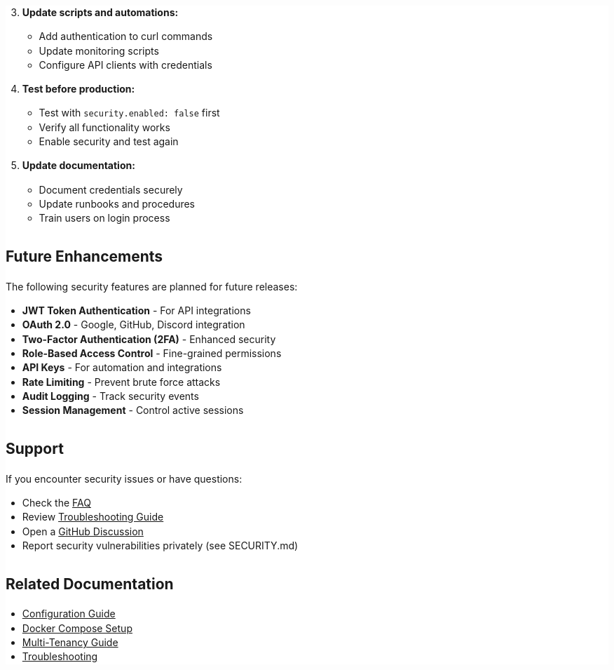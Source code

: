 3. **Update scripts and automations:**
   - Add authentication to curl commands
   - Update monitoring scripts
   - Configure API clients with credentials

4. **Test before production:**
   - Test with `security.enabled: false` first
   - Verify all functionality works
   - Enable security and test again

5. **Update documentation:**
   - Document credentials securely
   - Update runbooks and procedures
   - Train users on login process

## Future Enhancements

The following security features are planned for future releases:

- **JWT Token Authentication** - For API integrations
- **OAuth 2.0** - Google, GitHub, Discord integration
- **Two-Factor Authentication (2FA)** - Enhanced security
- **Role-Based Access Control** - Fine-grained permissions
- **API Keys** - For automation and integrations
- **Rate Limiting** - Prevent brute force attacks
- **Audit Logging** - Track security events
- **Session Management** - Control active sessions

## Support

If you encounter security issues or have questions:

- Check the [FAQ](FAQ.md)
- Review [Troubleshooting Guide](Troubleshooting.md)
- Open a [GitHub Discussion](https://github.com/carcheky/janitorr/discussions)
- Report security vulnerabilities privately (see SECURITY.md)

## Related Documentation

- [Configuration Guide](Configuration-Guide.md)
- [Docker Compose Setup](Docker-Compose-Setup.md)
- [Multi-Tenancy Guide](Multi-Tenancy-Guide.md)
- [Troubleshooting](Troubleshooting.md)
